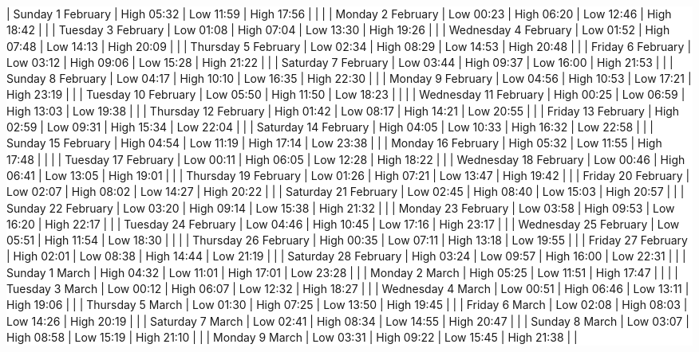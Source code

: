 | Sunday 1 February | High 05:32 | Low 11:59 | High 17:56 |  |  | 
| Monday 2 February | Low 00:23 | High 06:20 | Low 12:46 | High 18:42 |  | 
| Tuesday 3 February | Low 01:08 | High 07:04 | Low 13:30 | High 19:26 |  | 
| Wednesday 4 February | Low 01:52 | High 07:48 | Low 14:13 | High 20:09 |  | 
| Thursday 5 February | Low 02:34 | High 08:29 | Low 14:53 | High 20:48 |  | 
| Friday 6 February | Low 03:12 | High 09:06 | Low 15:28 | High 21:22 |  | 
| Saturday 7 February | Low 03:44 | High 09:37 | Low 16:00 | High 21:53 |  | 
| Sunday 8 February | Low 04:17 | High 10:10 | Low 16:35 | High 22:30 |  | 
| Monday 9 February | Low 04:56 | High 10:53 | Low 17:21 | High 23:19 |  | 
| Tuesday 10 February | Low 05:50 | High 11:50 | Low 18:23 |  |  | 
| Wednesday 11 February | High 00:25 | Low 06:59 | High 13:03 | Low 19:38 |  | 
| Thursday 12 February | High 01:42 | Low 08:17 | High 14:21 | Low 20:55 |  | 
| Friday 13 February | High 02:59 | Low 09:31 | High 15:34 | Low 22:04 |  | 
| Saturday 14 February | High 04:05 | Low 10:33 | High 16:32 | Low 22:58 |  | 
| Sunday 15 February | High 04:54 | Low 11:19 | High 17:14 | Low 23:38 |  | 
| Monday 16 February | High 05:32 | Low 11:55 | High 17:48 |  |  | 
| Tuesday 17 February | Low 00:11 | High 06:05 | Low 12:28 | High 18:22 |  | 
| Wednesday 18 February | Low 00:46 | High 06:41 | Low 13:05 | High 19:01 |  | 
| Thursday 19 February | Low 01:26 | High 07:21 | Low 13:47 | High 19:42 |  | 
| Friday 20 February | Low 02:07 | High 08:02 | Low 14:27 | High 20:22 |  | 
| Saturday 21 February | Low 02:45 | High 08:40 | Low 15:03 | High 20:57 |  | 
| Sunday 22 February | Low 03:20 | High 09:14 | Low 15:38 | High 21:32 |  | 
| Monday 23 February | Low 03:58 | High 09:53 | Low 16:20 | High 22:17 |  | 
| Tuesday 24 February | Low 04:46 | High 10:45 | Low 17:16 | High 23:17 |  | 
| Wednesday 25 February | Low 05:51 | High 11:54 | Low 18:30 |  |  | 
| Thursday 26 February | High 00:35 | Low 07:11 | High 13:18 | Low 19:55 |  | 
| Friday 27 February | High 02:01 | Low 08:38 | High 14:44 | Low 21:19 |  | 
| Saturday 28 February | High 03:24 | Low 09:57 | High 16:00 | Low 22:31 |  | 
| Sunday 1 March | High 04:32 | Low 11:01 | High 17:01 | Low 23:28 |  | 
| Monday 2 March | High 05:25 | Low 11:51 | High 17:47 |  |  | 
| Tuesday 3 March | Low 00:12 | High 06:07 | Low 12:32 | High 18:27 |  | 
| Wednesday 4 March | Low 00:51 | High 06:46 | Low 13:11 | High 19:06 |  | 
| Thursday 5 March | Low 01:30 | High 07:25 | Low 13:50 | High 19:45 |  | 
| Friday 6 March | Low 02:08 | High 08:03 | Low 14:26 | High 20:19 |  | 
| Saturday 7 March | Low 02:41 | High 08:34 | Low 14:55 | High 20:47 |  | 
| Sunday 8 March | Low 03:07 | High 08:58 | Low 15:19 | High 21:10 |  | 
| Monday 9 March | Low 03:31 | High 09:22 | Low 15:45 | High 21:38 |  | 